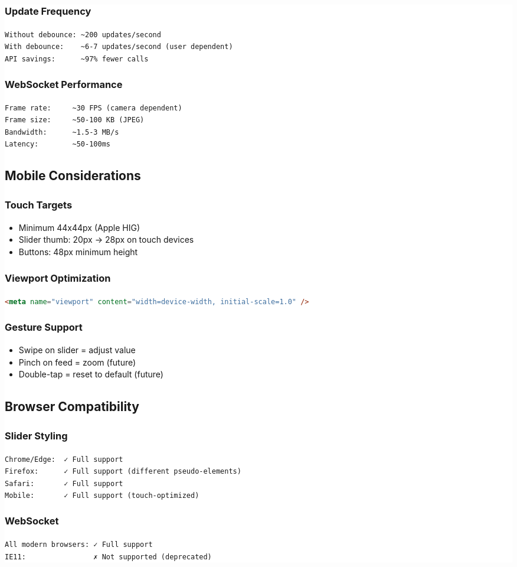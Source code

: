 ### Update Frequency

```
Without debounce: ~200 updates/second
With debounce:    ~6-7 updates/second (user dependent)
API savings:      ~97% fewer calls
```

### WebSocket Performance

```
Frame rate:     ~30 FPS (camera dependent)
Frame size:     ~50-100 KB (JPEG)
Bandwidth:      ~1.5-3 MB/s
Latency:        ~50-100ms
```

## Mobile Considerations

### Touch Targets

- Minimum 44x44px (Apple HIG)
- Slider thumb: 20px → 28px on touch devices
- Buttons: 48px minimum height

### Viewport Optimization

```html
<meta name="viewport" content="width=device-width, initial-scale=1.0" />
```

### Gesture Support

- Swipe on slider = adjust value
- Pinch on feed = zoom (future)
- Double-tap = reset to default (future)

## Browser Compatibility

### Slider Styling

```
Chrome/Edge:  ✓ Full support
Firefox:      ✓ Full support (different pseudo-elements)
Safari:       ✓ Full support
Mobile:       ✓ Full support (touch-optimized)
```

### WebSocket

```
All modern browsers: ✓ Full support
IE11:                ✗ Not supported (deprecated)
```
